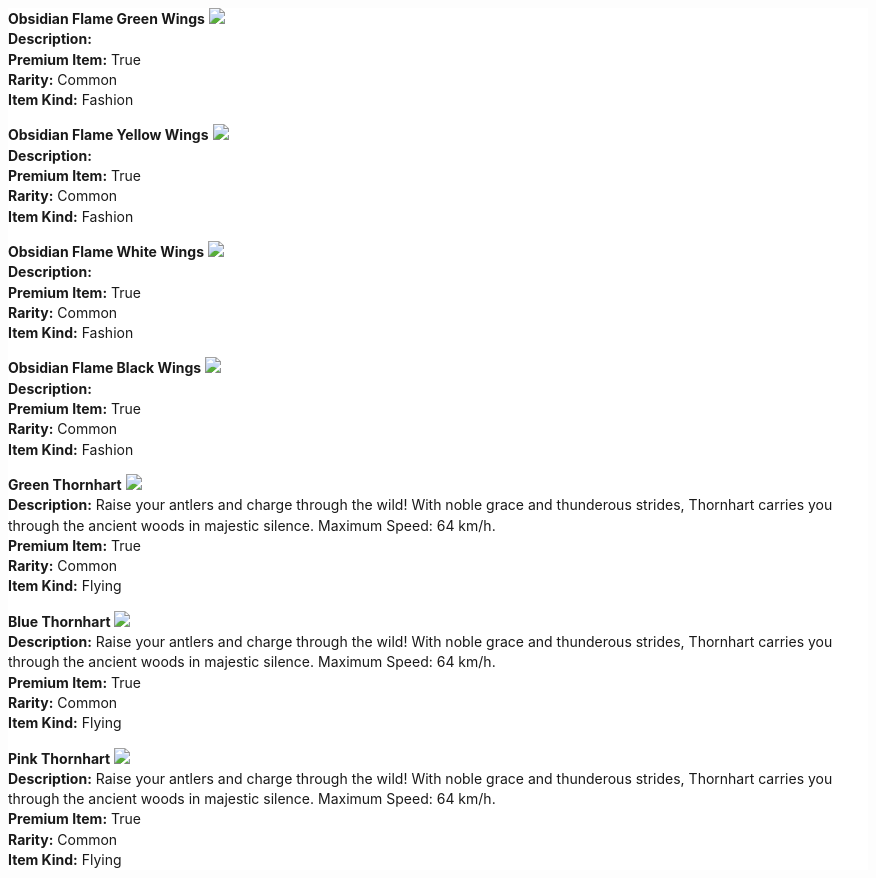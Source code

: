 **Obsidian Flame Green Wings**
<img src="/media/12-06-2025-26-06-2025/sprites/item/mfcloakmgm2501-et04.png"><br>
**Description:** <br>
**Premium Item:** True<br>
**Rarity:** Common<br>
**Item Kind:** Fashion<br>

**Obsidian Flame Yellow Wings**
<img src="/media/12-06-2025-26-06-2025/sprites/item/mfcloakmgm2501-et05.png"><br>
**Description:** <br>
**Premium Item:** True<br>
**Rarity:** Common<br>
**Item Kind:** Fashion<br>

**Obsidian Flame White Wings**
<img src="/media/12-06-2025-26-06-2025/sprites/item/mfcloakmgm2501-et06.png"><br>
**Description:** <br>
**Premium Item:** True<br>
**Rarity:** Common<br>
**Item Kind:** Fashion<br>

**Obsidian Flame Black Wings**
<img src="/media/12-06-2025-26-06-2025/sprites/item/mfcloakmgm2501-et07.png"><br>
**Description:** <br>
**Premium Item:** True<br>
**Rarity:** Common<br>
**Item Kind:** Fashion<br>

**Green Thornhart**
<img src="/media/12-06-2025-26-06-2025/sprites/item/rideforestsprint.png"><br>
**Description:** Raise your antlers and charge through the wild! With noble grace and thunderous strides, Thornhart carries you through the ancient woods in majestic silence. Maximum Speed: 64 km/h.<br>
**Premium Item:** True<br>
**Rarity:** Common<br>
**Item Kind:** Flying<br>

**Blue Thornhart**
<img src="/media/12-06-2025-26-06-2025/sprites/item/rideforestsprint-et01.png"><br>
**Description:** Raise your antlers and charge through the wild! With noble grace and thunderous strides, Thornhart carries you through the ancient woods in majestic silence. Maximum Speed: 64 km/h.<br>
**Premium Item:** True<br>
**Rarity:** Common<br>
**Item Kind:** Flying<br>

**Pink Thornhart**
<img src="/media/12-06-2025-26-06-2025/sprites/item/rideforestsprint-et02.png"><br>
**Description:** Raise your antlers and charge through the wild! With noble grace and thunderous strides, Thornhart carries you through the ancient woods in majestic silence. Maximum Speed: 64 km/h.<br>
**Premium Item:** True<br>
**Rarity:** Common<br>
**Item Kind:** Flying<br>
